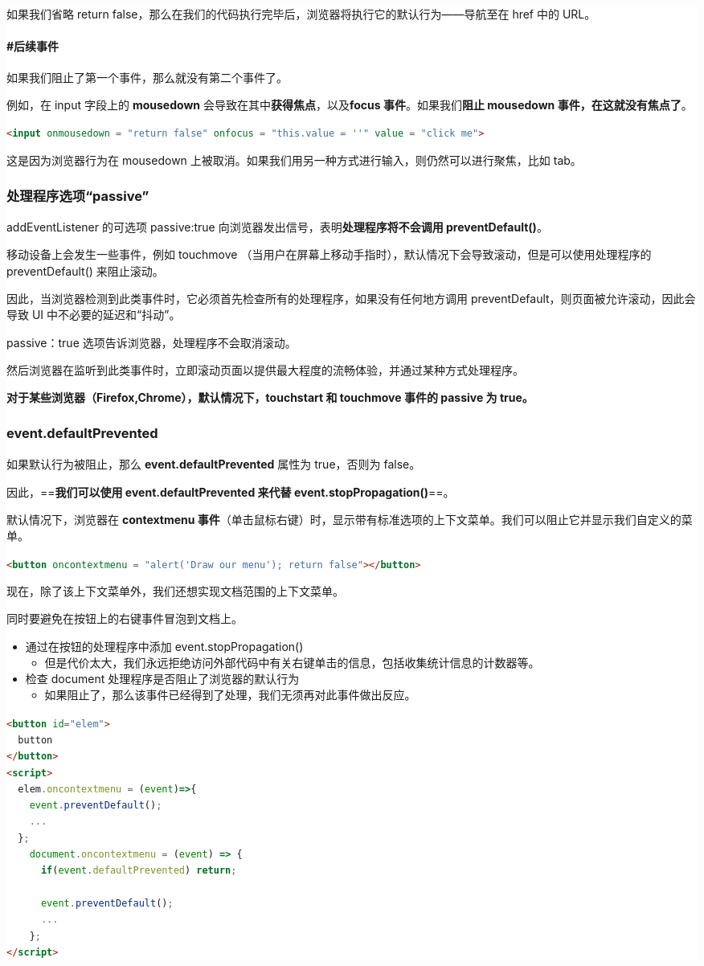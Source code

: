 如果我们省略 return false，那么在我们的代码执行完毕后，浏览器将执行它的默认行为——导航至在 href 中的 URL。

#### #后续事件

如果我们阻止了第一个事件，那么就没有第二个事件了。

例如，在 input 字段上的 **mousedown** 会导致在其中**获得焦点**，以及**focus 事件**。如果我们**阻止 mousedown 事件，在这就没有焦点了**。

```html
<input onmousedown = "return false" onfocus = "this.value = ''" value = "click me">
```

这是因为浏览器行为在 mousedown 上被取消。如果我们用另一种方式进行输入，则仍然可以进行聚焦，比如 tab。

### 处理程序选项“passive”

addEventListener 的可选项 passive:true 向浏览器发出信号，表明**处理程序将不会调用 preventDefault()**。

移动设备上会发生一些事件，例如 touchmove （当用户在屏幕上移动手指时），默认情况下会导致滚动，但是可以使用处理程序的 preventDefault() 来阻止滚动。

因此，当浏览器检测到此类事件时，它必须首先检查所有的处理程序，如果没有任何地方调用 preventDefault，则页面被允许滚动，因此会导致 UI 中不必要的延迟和“抖动”。

passive：true 选项告诉浏览器，处理程序不会取消滚动。

然后浏览器在监听到此类事件时，立即滚动页面以提供最大程度的流畅体验，并通过某种方式处理程序。

**对于某些浏览器（Firefox,Chrome），默认情况下，touchstart 和 touchmove 事件的 passive 为 true。**

### event.defaultPrevented

如果默认行为被阻止，那么 **event.defaultPrevented** 属性为 true，否则为 false。

因此，==**我们可以使用 event.defaultPrevented 来代替 event.stopPropagation()**==。

默认情况下，浏览器在 **contextmenu 事件**（单击鼠标右键）时，显示带有标准选项的上下文菜单。我们可以阻止它并显示我们自定义的菜单。

```html
<button oncontextmenu = "alert('Draw our menu'); return false"></button>
```

现在，除了该上下文菜单外，我们还想实现文档范围的上下文菜单。

同时要避免在按钮上的右键事件冒泡到文档上。

- 通过在按钮的处理程序中添加 event.stopPropagation()
  - 但是代价太大，我们永远拒绝访问外部代码中有关右键单击的信息，包括收集统计信息的计数器等。
- 检查 document 处理程序是否阻止了浏览器的默认行为
  - 如果阻止了，那么该事件已经得到了处理，我们无须再对此事件做出反应。

```html
<button id="elem">
  button
</button>
<script>
  elem.oncontextmenu = (event)=>{
    event.preventDefault();
    ...
  };
    document.oncontextmenu = (event) => {
      if(event.defaultPrevented) return;
      
      event.preventDefault();
      ...
    };
</script>
```
